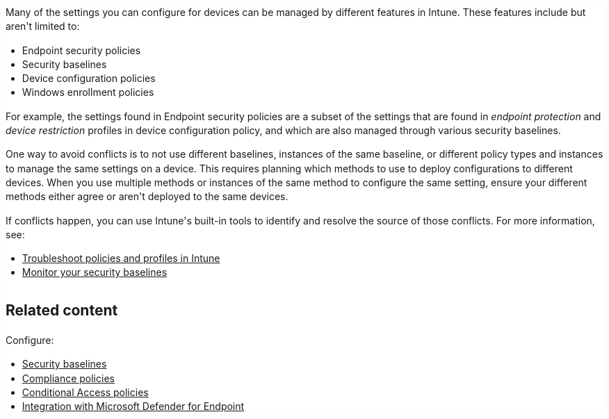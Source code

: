 Many of the settings you can configure for devices can be managed by different features in Intune. These features include but aren't limited to:

- Endpoint security policies
- Security baselines
- Device configuration policies
- Windows enrollment policies

For example, the settings found in Endpoint security policies are a subset of the settings that are found in *endpoint protection* and *device restriction* profiles in device configuration policy, and which are also managed through various security baselines.

One way to avoid conflicts is to not use different baselines, instances of the same baseline, or different policy types and instances to manage the same settings on a device. This requires planning which methods to use to deploy configurations to different devices. When you use multiple methods or instances of the same method to configure the same setting, ensure your different methods either agree or aren't deployed to the same devices.

If conflicts happen, you can use Intune's built-in tools to identify and resolve the source of those conflicts. For more information, see:

- [Troubleshoot policies and profiles in Intune](/troubleshoot/mem/intune/troubleshoot-policies-in-microsoft-intune)
- [Monitor your security baselines](../protect/security-baselines-monitor.md#troubleshoot-using-per-setting-status)

## Related content

Configure:

- [Security baselines](../protect/security-baselines.md)
- [Compliance policies](../protect/device-compliance-get-started.md)
- [Conditional Access policies](#configure-conditional-access)
- [Integration with Microsoft Defender for Endpoint](../protect/advanced-threat-protection.md)
